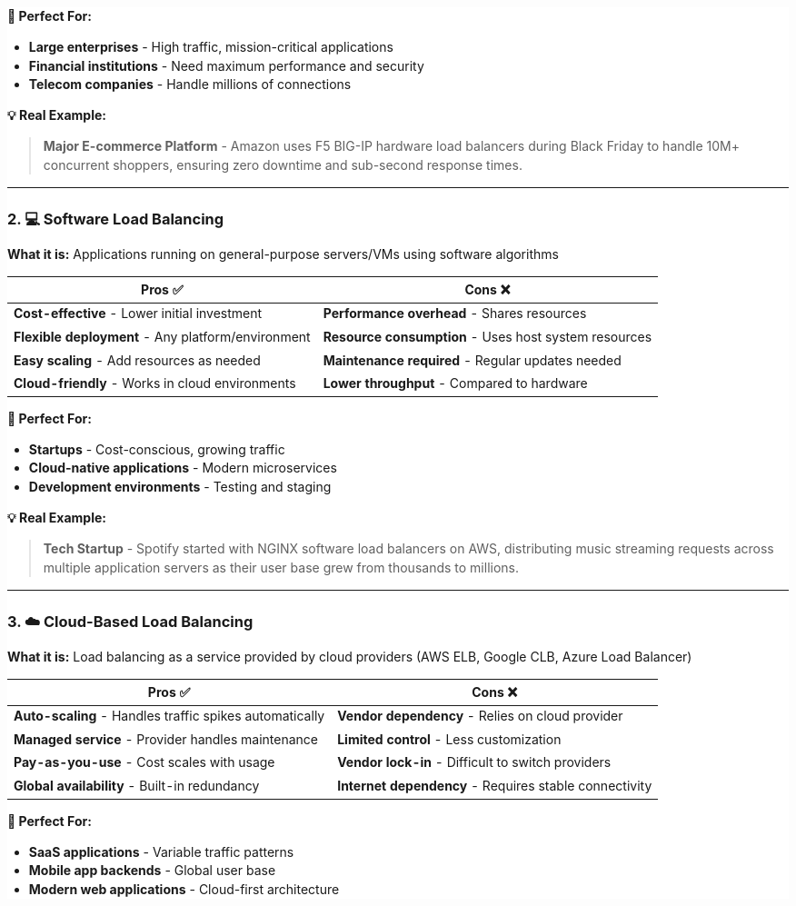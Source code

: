 **🎯 Perfect For:**
- **Large enterprises** - High traffic, mission-critical applications
- **Financial institutions** - Need maximum performance and security
- **Telecom companies** - Handle millions of connections

**💡 Real Example:**
> **Major E-commerce Platform** - Amazon uses F5 BIG-IP hardware load balancers during Black Friday to handle 10M+ concurrent shoppers, ensuring zero downtime and sub-second response times.

---

### 2. 💻 Software Load Balancing

**What it is:** Applications running on general-purpose servers/VMs using software algorithms

| Pros ✅ | Cons ❌ |
|---------|---------|
| **Cost-effective** - Lower initial investment | **Performance overhead** - Shares resources |
| **Flexible deployment** - Any platform/environment | **Resource consumption** - Uses host system resources |
| **Easy scaling** - Add resources as needed | **Maintenance required** - Regular updates needed |
| **Cloud-friendly** - Works in cloud environments | **Lower throughput** - Compared to hardware |

**🎯 Perfect For:**
- **Startups** - Cost-conscious, growing traffic
- **Cloud-native applications** - Modern microservices
- **Development environments** - Testing and staging

**💡 Real Example:**
> **Tech Startup** - Spotify started with NGINX software load balancers on AWS, distributing music streaming requests across multiple application servers as their user base grew from thousands to millions.

---

### 3. ☁️ Cloud-Based Load Balancing

**What it is:** Load balancing as a service provided by cloud providers (AWS ELB, Google CLB, Azure Load Balancer)

| Pros ✅ | Cons ❌ |
|---------|---------|
| **Auto-scaling** - Handles traffic spikes automatically | **Vendor dependency** - Relies on cloud provider |
| **Managed service** - Provider handles maintenance | **Limited control** - Less customization |
| **Pay-as-you-use** - Cost scales with usage | **Vendor lock-in** - Difficult to switch providers |
| **Global availability** - Built-in redundancy | **Internet dependency** - Requires stable connectivity |

**🎯 Perfect For:**
- **SaaS applications** - Variable traffic patterns
- **Mobile app backends** - Global user base
- **Modern web applications** - Cloud-first architecture
